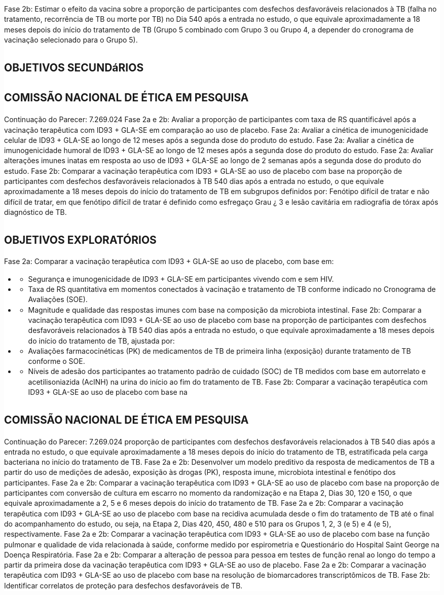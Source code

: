 Fase 2b: Estimar o efeito da vacina sobre a proporção de participantes com desfechos desfavoráveis relacionados à TB (falha no tratamento, recorrência de TB ou morte por TB) no Dia 540 após a entrada no estudo, o que equivale aproximadamente a 18 meses depois do início do tratamento de TB (Grupo 5 combinado com Grupo 3 ou Grupo 4, a depender do cronograma de vacinação selecionado para o Grupo 5).
## OBJETIVOS SECUNDáRIOS

## COMISSÃO NACIONAL DE ÉTICA EM PESQUISA

Continuação do Parecer: 7.269.024
Fase 2a e 2b: Avaliar a proporção de participantes com taxa de RS quantificável após a vacinação terapêutica com ID93 + GLA-SE em comparação ao uso de placebo.
Fase 2a: Avaliar a cinética de imunogenicidade celular de ID93 + GLA-SE ao longo de 12 meses após a segunda dose do produto do estudo.
Fase 2a: Avaliar a cinética de imunogenicidade humoral de ID93 + GLA-SE ao longo de 12 meses após a segunda dose do produto do estudo.
Fase 2a: Avaliar alterações imunes inatas em resposta ao uso de ID93 + GLA-SE ao longo de 2 semanas após a segunda dose do produto do estudo.
Fase 2b: Comparar a vacinação terapêutica com ID93 + GLA-SE ao uso de placebo com base na proporção de participantes com desfechos desfavoráveis relacionados à TB 540 dias após a entrada no estudo, o que equivale aproximadamente a 18 meses depois do início do tratamento de TB em subgrupos definidos por: Fenótipo difícil de tratar e não difícil de tratar, em que fenótipo difícil de tratar é definido como esfregaço Grau ¿ 3 e lesão cavitária em radiografia de tórax após diagnóstico de TB.
## OBJETIVOS EXPLORATÓRIOS
Fase 2a: Comparar a vacinação terapêutica com ID93 + GLA-SE ao uso de placebo, com base em:
- - Segurança e imunogenicidade de ID93 + GLA-SE em participantes vivendo com e sem HIV.
- - Taxa de RS quantitativa em momentos conectados à vacinação e tratamento de TB conforme indicado no Cronograma de Avaliações (SOE).
- - Magnitude e qualidade das respostas imunes com base na composição da microbiota intestinal.
Fase 2b: Comparar a vacinação terapêutica com ID93 + GLA-SE ao uso de placebo com base na proporção de participantes com desfechos desfavoráveis relacionados à TB 540 dias após a entrada no estudo, o que equivale aproximadamente a 18 meses depois do início do tratamento de TB, ajustada por:
- -  Avaliações farmacocinéticas (PK) de medicamentos de TB de primeira linha (exposição) durante tratamento de TB conforme o SOE.
- - Níveis de adesão dos participantes ao tratamento padrão de cuidado (SOC) de TB medidos com base em autorrelato e acetilisoniazida (AcINH) na urina do início ao fim do tratamento de TB.
Fase 2b: Comparar a vacinação terapêutica com ID93 + GLA-SE ao uso de placebo com base na

## COMISSÃO NACIONAL DE ÉTICA EM PESQUISA

Continuação do Parecer: 7.269.024
proporção de participantes com desfechos desfavoráveis relacionados à TB 540 dias após a entrada no estudo, o que equivale aproximadamente a 18 meses depois do início do tratamento de TB, estratificada pela carga bacteriana no início do tratamento de TB.
Fase 2a e 2b: Desenvolver um modelo preditivo da resposta de medicamentos de TB a partir do uso de medições de adesão, exposição às drogas (PK), resposta imune, microbiota intestinal e fenótipo dos participantes.
Fase 2a e 2b: Comparar a vacinação terapêutica com ID93 + GLA-SE ao uso de placebo com base na proporção de participantes com conversão de cultura em escarro no momento da randomização e na Etapa 2, Dias 30, 120 e 150, o que equivale aproximadamente a 2, 5 e 6 meses depois do início do tratamento de TB.
Fase 2a e 2b: Comparar a vacinação terapêutica com ID93 + GLA-SE ao uso de placebo com base na recidiva acumulada desde o fim do tratamento de TB até o final do acompanhamento do estudo, ou seja, na Etapa 2, Dias 420, 450, 480 e 510 para os Grupos 1, 2, 3 (e 5) e 4 (e 5), respectivamente.
Fase 2a e 2b: Comparar a vacinação terapêutica com ID93 + GLA-SE ao uso de placebo com base na função pulmonar e qualidade de vida relacionada à saúde, conforme medido por espirometria e Questionário do Hospital Saint George na Doença Respiratória.
Fase 2a e 2b: Comparar a alteração de pessoa para pessoa em testes de função renal ao longo do tempo a partir da primeira dose da vacinação terapêutica com ID93 + GLA-SE ao uso de placebo.
Fase 2a e 2b: Comparar a vacinação terapêutica com ID93 + GLA-SE ao uso de placebo com base na resolução de biomarcadores transcriptômicos de TB.
Fase 2b: Identificar correlatos de proteção para desfechos desfavoráveis de TB.